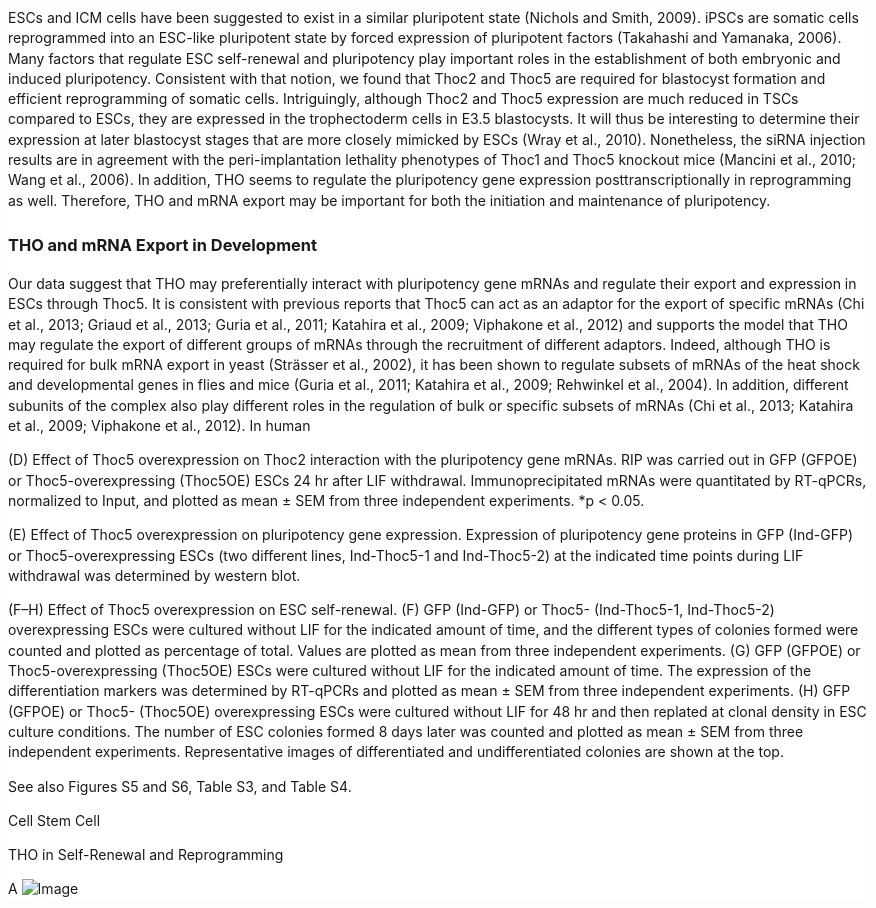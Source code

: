 ESCs and ICM cells have been suggested to exist in a similar pluripotent state (Nichols and Smith, 2009). iPSCs are somatic cells reprogrammed into an ESC-like pluripotent state by forced expression of pluripotent factors (Takahashi and Yamanaka, 2006). Many factors that regulate ESC self-renewal and pluripotency play important roles in the establishment of both embryonic and induced pluripotency. Consistent with that notion, we found that Thoc2 and Thoc5 are required for blastocyst formation and efficient reprogramming of somatic cells. Intriguingly, although Thoc2 and Thoc5 expression are much reduced in TSCs compared to ESCs, they are expressed in the trophectoderm cells in E3.5 blastocysts. It will thus be interesting to determine their expression at later blastocyst stages that are more closely mimicked by ESCs (Wray et al., 2010). Nonetheless, the siRNA injection results are in agreement with the peri-implantation lethality phenotypes of Thoc1 and Thoc5 knockout mice (Mancini et al., 2010; Wang et al., 2006). In addition, THO seems to regulate the pluripotency gene expression posttranscriptionally in reprogramming as well. Therefore, THO and mRNA export may be important for both the initiation and maintenance of pluripotency.

### THO and mRNA Export in Development

Our data suggest that THO may preferentially interact with pluripotency gene mRNAs and regulate their export and expression in ESCs through Thoc5. It is consistent with previous reports that Thoc5 can act as an adaptor for the export of specific mRNAs (Chi et al., 2013; Griaud et al., 2013; Guria et al., 2011; Katahira et al., 2009; Viphakone et al., 2012) and supports the model that THO may regulate the export of different groups of mRNAs through the recruitment of different adaptors. Indeed, although THO is required for bulk mRNA export in yeast (Strässer et al., 2002), it has been shown to regulate subsets of mRNAs of the heat shock and developmental genes in flies and mice (Guria et al., 2011; Katahira et al., 2009; Rehwinkel et al., 2004). In addition, different subunits of the complex also play different roles in the regulation of bulk or specific subsets of mRNAs (Chi et al., 2013; Katahira et al., 2009; Viphakone et al., 2012). In human

(D) Effect of Thoc5 overexpression on Thoc2 interaction with the pluripotency gene mRNAs. RIP was carried out in GFP (GFPOE) or Thoc5-overexpressing (Thoc5OE) ESCs 24 hr after LIF withdrawal. Immunoprecipitated mRNAs were quantitated by RT-qPCRs, normalized to Input, and plotted as mean ± SEM from three independent experiments. *p < 0.05.

(E) Effect of Thoc5 overexpression on pluripotency gene expression. Expression of pluripotency gene proteins in GFP (Ind-GFP) or Thoc5-overexpressing ESCs (two different lines, Ind-Thoc5-1 and Ind-Thoc5-2) at the indicated time points during LIF withdrawal was determined by western blot.

(F–H) Effect of Thoc5 overexpression on ESC self-renewal. (F) GFP (Ind-GFP) or Thoc5- (Ind-Thoc5-1, Ind-Thoc5-2) overexpressing ESCs were cultured without LIF for the indicated amount of time, and the different types of colonies formed were counted and plotted as percentage of total. Values are plotted as mean from three independent experiments. (G) GFP (GFPOE) or Thoc5-overexpressing (Thoc5OE) ESCs were cultured without LIF for the indicated amount of time. The expression of the differentiation markers was determined by RT-qPCRs and plotted as mean ± SEM from three independent experiments. (H) GFP (GFPOE) or Thoc5- (Thoc5OE) overexpressing ESCs were cultured without LIF for 48 hr and then replated at clonal density in ESC culture conditions. The number of ESC colonies formed 8 days later was counted and plotted as mean ± SEM from three independent experiments. Representative images of differentiated and undifferentiated colonies are shown at the top.

See also Figures S5 and S6, Table S3, and Table S4.

Cell Stem Cell

THO in Self-Renewal and Reprogramming

A
![Image](image1.png)
